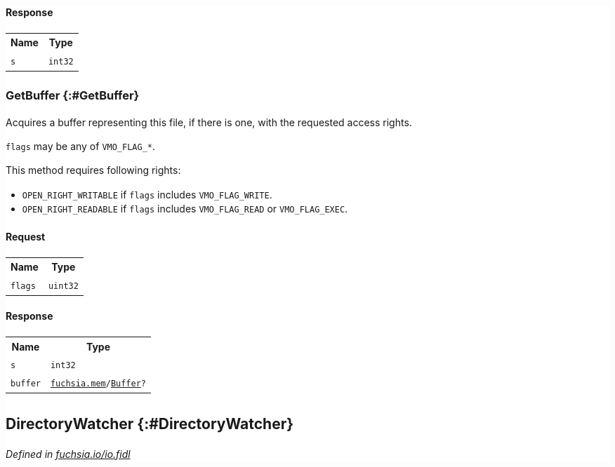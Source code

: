 
#### Response
<table>
    <tr><th>Name</th><th>Type</th></tr>
    <tr>
            <td><code>s</code></td>
            <td>
                <code>int32</code>
            </td>
        </tr></table>

### GetBuffer {:#GetBuffer}

 Acquires a buffer representing this file, if there is one, with the
 requested access rights.

 `flags` may be any of `VMO_FLAG_*`.

 This method requires following rights:

 - `OPEN_RIGHT_WRITABLE` if `flags` includes `VMO_FLAG_WRITE`.
 - `OPEN_RIGHT_READABLE` if `flags` includes `VMO_FLAG_READ` or `VMO_FLAG_EXEC`.

#### Request
<table>
    <tr><th>Name</th><th>Type</th></tr>
    <tr>
            <td><code>flags</code></td>
            <td>
                <code>uint32</code>
            </td>
        </tr></table>


#### Response
<table>
    <tr><th>Name</th><th>Type</th></tr>
    <tr>
            <td><code>s</code></td>
            <td>
                <code>int32</code>
            </td>
        </tr><tr>
            <td><code>buffer</code></td>
            <td>
                <code><a class='link' href='../fuchsia.mem/index.html'>fuchsia.mem</a>/<a class='link' href='../fuchsia.mem/index.html#Buffer'>Buffer</a>?</code>
            </td>
        </tr></table>

## DirectoryWatcher {:#DirectoryWatcher}
*Defined in [fuchsia.io/io.fidl](https://fuchsia.googlesource.com/fuchsia/+/master/zircon/system/fidl/fuchsia-io/io.fidl#419)*
